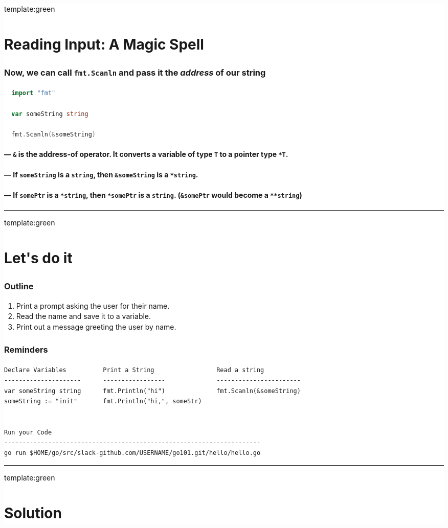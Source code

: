 template:green
# Reading Input: A Magic Spell

### Now, we can call `fmt.Scanln` and pass it the _address_ of our string

```go
  import "fmt"

  var someString string

  fmt.Scanln(&someString)
```

#### — `&` is the address-of operator. It converts a variable of type `T` to a pointer type `*T`.

#### — If `someString` is a `string`, then `&someString` is a `*string`.

#### — If `somePtr` is a `*string`, then `*somePtr` is a `string`. (`&somePtr` would become a `**string`)

---
template:green
# Let's do it

### Outline
1. Print a prompt asking the user for their name.
2. Read the name and save it to a variable.
3. Print out a message greeting the user by name.

### Reminders

```
Declare Variables          Print a String                 Read a string
---------------------      -----------------              -----------------------
var someString string      fmt.Println("hi")              fmt.Scanln(&someString)
someString := "init"       fmt.Println("hi,", someStr)


Run your Code
----------------------------------------------------------------------
go run $HOME/go/src/slack-github.com/USERNAME/go101.git/hello/hello.go
```

---
template:green
# Solution
